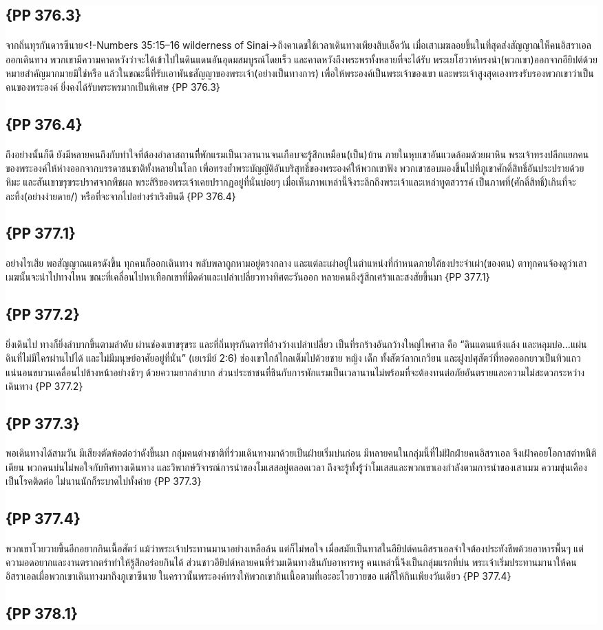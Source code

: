 ## {PP 376.3}

จากถิ่นทุรกันดารซีนาย<!-Numbers 35:15–16 wilderness of Sinai->ถึงคาเดชใช้เวลาเดินทางเพียงสิบเอ็ดวัน เมื่อเสาเมฆลอยขึ้นในที่สุดส่งสัญญาณให็คนอิสราเอลออกเดินทาง พวกเขามีความคาดหวังว่าจะได้เข้าไปในดินแดนอันอุดมสมบูรณ์โดยเร็ว และคาดหวังถึงพระพรทั้งหลายที่จะได้รับ พระเยโฮวาห์ทรงนำ(พวกเขา)ออกจากอียิปต์ด้วยหมายสำคัญมากมายมิใช่หรือ แล้วในขณะนี้ที่รับเอาพันธสัญญาของพระเจ้า(อย่างเป็นทางการ) เพื่อให้พระองค์เป็นพระเจ้าของเขา และพระเจ้าสูงสุดเองทรงรับรองพวกเขาว่าเป็นคนของพระองค์ ยิ่งคงได้รับพระพรมากเป็นพิเศษ {PP 376.3}

## {PP 376.4}

ถึงอย่างนั้นก็ดี ยังมีหลายคนถึงกับทำใจที่ต้องอำลาสถานที่ี่พักแรมเป็นเวลานานจนเกือบจะรู้สึกเหมือน(เป็น)บ้าน ภายในหุบเขาอันแวดล้อมด้วยผาหิน พระเจ้าทรงปลีกแยกคนของพระองค์ให้ห่างออกจากบรรดาชนชาติทั้งหลายในโลก
เพื่อทรงย้ำพระบัญญัติอันบริสุทธิ์ของพระองค์ให้พวกเขาฟัง พวกเขาชอบมองขึ้นไปที่ภูเขาศักดิ์สิทธิ์อันประปรายด้วยหิมะ และสันเขาขรุขระปราศจากพืชผล พระสิริของพระเจ้าเคยปรากฏอยู่ที่นั่นบ่อยๆ เมื่อเห็นภาพเหล่านี้จึงระลึกถึงพระเจ้าและเหล่าทูตสวรรค์ เป็นภาพที่(ศักดิ์สิทธิ์)เกินที่จะละทิ้ง(อย่างง่ายดาย/) หรือที่จะจากไปอย่างร่าเริงยินดี {PP 376.4}

## {PP 377.1}

อย่างไรเสีย พอสัญญาณแตรดังขึ้น ทุกคนก็ออกเดินทาง พลับพลาถูกหามอยู่ตรงกลาง และแต่ละเผ่าอยู่ในตำแหน่งที่กำหนดภายใต้ธงประจำเผ่า(ของตน) ตาทุกคนจ้องดูว่าเสาเมฆนั้นจะนำไปทางไหน ขณะที่เคลื่อนไปหาเทือกเขาที่มืดดำและเปล่าเปลี่ยวทางทิศตะวันออก หลายคนถึงรู้สึกเศร้าและสงสัยขึ้นมา {PP 377.1}

## {PP 377.2}

ยิ่งเดินไป ทางก็ยิ่งลำบากขึ้นตามลำดับ ผ่านช่องเขาขรุขระ และที่ถิ่นทุรกันดารที่อ้างว้างเปล่าเปลี่ยว เป็นที่รกร้างอันกว้างใหญ่ไพศาล คือ “ดินแดนแห้งแล้ง และหลุมบ่อ...แผ่นดินที่ไม่มีใครผ่านไปได้ และไม่มีมนุษย์อาศัยอยู่ที่นั่น” (เยเรมีย์ 2:6) ช่องเขาใกล้ไกลเต็มไปด้วยชาย หญิง เด็ก ทั้งสัตว์ลากเกวียน และฝูงปศุสัตว์ที่ทอดออกยาวเป็นทิวแถว แน่นอนขบวนเคลื่อนไปข้างหน้าอย่างช้าๆ ด้วยความยากลำบาก ส่วนประชาชนที่ชินกับการพักแรมเป็นเวลานานไม่พร้อมที่จะต้องทนต่อภัยอันตรายและความไม่สะดวกระหว่างเดินทาง {PP 377.2}

## {PP 377.3}

พอเดินทางได้สามวัน มีเสียงตัดพ้อต่อว่าดังขึ้นมา กลุ่มคนต่างชาติที่ร่วมเดินทางมาด้วยเป็นฝ่ายเริ่มบ่นก่อน มีหลายคนในกลุ่มนี้ที่ไม่ฝักฝ่ายคนอิสราเอล จึงเฝ้าคอยโอกาสตำหนิิติเตียน พวกคนบ่นไม่พอใจกับทิศทางเดินทาง และวิพากษ์วิจารณ์การนำของโมเสสอยู่ตลอดเวลา ถึงจะรู้ทั้งรู้ว่าโมเสสและพวกเขาเองกำลังตามการนำของเสาเมฆ ความขุ่นเคืองเป็นโรคติดต่อ ไม่นานนักก็ระบาดไปทั้งค่าย {PP 377.3}

## {PP 377.4}

พวกเขาโวยวายขึ้นอีกอยากกินเนื้อสัตว์ แม้ว่าพระเจ้าประทานมานาอย่างเหลือล้น แต่ก็ไม่พอใจ เมื่อสมัยเป็นทาสในอียิปต์คนอิสราเอลจำใจต้องประทังชีพด้วยอาหารพื้นๆ แต่ความอดอยากและงานตรากตรำทำให้รู้สึกอร่อยกินได้ ส่วนชาวอียิปต์หลายคนที่ร่วมเดินทางชินกับอาหารหรู คนเหล่านี้จึงเป็นกลุ่มแรกที่บ่น พระเจ้าเริ่มประทานมานาให้คนอิสราเอลเมื่อพวกเขาเดินทางมาถึงภูเขาซีนาย ในคราวนั้นพระองค์ทรงให้พวกเขากินเนื้อตามที่เอะอะโวยวายขอ แต่ก็ให้กินเพียงวันเดียว {PP 377.4}

## {PP 378.1}
